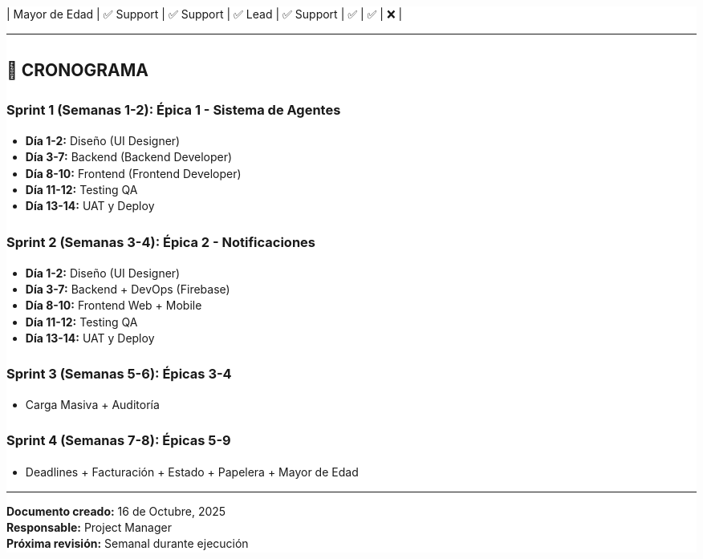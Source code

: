 | Mayor de Edad | ✅ Support | ✅ Support | ✅ Lead | ✅ Support | ✅ | ✅ | ❌ |

---

## 🚀 CRONOGRAMA

### Sprint 1 (Semanas 1-2): Épica 1 - Sistema de Agentes
- **Día 1-2:** Diseño (UI Designer)
- **Día 3-7:** Backend (Backend Developer)
- **Día 8-10:** Frontend (Frontend Developer)
- **Día 11-12:** Testing QA
- **Día 13-14:** UAT y Deploy

### Sprint 2 (Semanas 3-4): Épica 2 - Notificaciones
- **Día 1-2:** Diseño (UI Designer)
- **Día 3-7:** Backend + DevOps (Firebase)
- **Día 8-10:** Frontend Web + Mobile
- **Día 11-12:** Testing QA
- **Día 13-14:** UAT y Deploy

### Sprint 3 (Semanas 5-6): Épicas 3-4
- Carga Masiva + Auditoría

### Sprint 4 (Semanas 7-8): Épicas 5-9
- Deadlines + Facturación + Estado + Papelera + Mayor de Edad

---

**Documento creado:** 16 de Octubre, 2025  
**Responsable:** Project Manager  
**Próxima revisión:** Semanal durante ejecución

